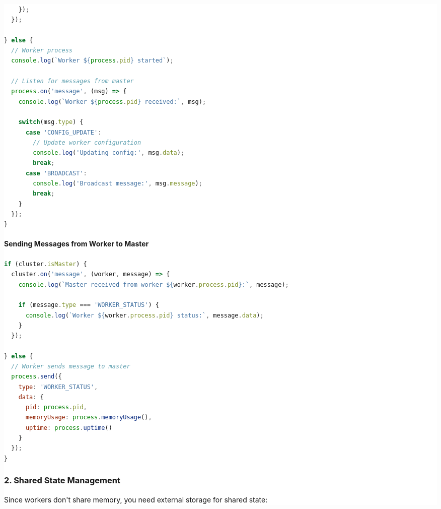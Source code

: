 ```js
    });
  });
  
} else {
  // Worker process
  console.log(`Worker ${process.pid} started`);
  
  // Listen for messages from master
  process.on('message', (msg) => {
    console.log(`Worker ${process.pid} received:`, msg);
    
    switch(msg.type) {
      case 'CONFIG_UPDATE':
        // Update worker configuration
        console.log('Updating config:', msg.data);
        break;
      case 'BROADCAST':
        console.log('Broadcast message:', msg.message);
        break;
    }
  });
}
```

#### Sending Messages from Worker to Master
```js
if (cluster.isMaster) {
  cluster.on('message', (worker, message) => {
    console.log(`Master received from worker ${worker.process.pid}:`, message);
    
    if (message.type === 'WORKER_STATUS') {
      console.log(`Worker ${worker.process.pid} status:`, message.data);
    }
  });
  
} else {
  // Worker sends message to master
  process.send({
    type: 'WORKER_STATUS',
    data: {
      pid: process.pid,
      memoryUsage: process.memoryUsage(),
      uptime: process.uptime()
    }
  });
}
```

### 2. Shared State Management

Since workers don't share memory, you need external storage for shared state:
